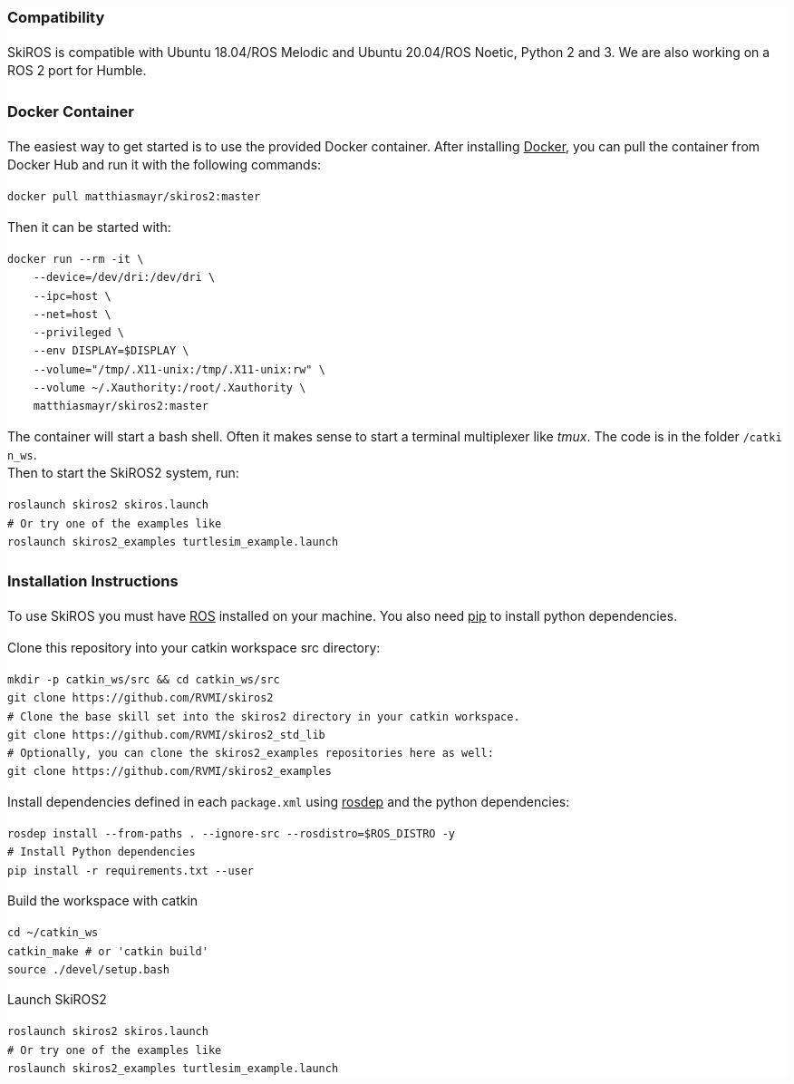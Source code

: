 ### Compatibility

SkiROS is compatible with Ubuntu 18.04/ROS Melodic and Ubuntu 20.04/ROS Noetic, Python 2 and 3. We are also working on a ROS 2 port for Humble.

### Docker Container

The easiest way to get started is to use the provided Docker container. After installing [Docker](https://docs.docker.com/get-docker/), you can pull the container from Docker Hub and run it with the following commands:

```shell
docker pull matthiasmayr/skiros2:master
```
Then it can be started with:
```shell
docker run --rm -it \
    --device=/dev/dri:/dev/dri \
    --ipc=host \
    --net=host \
    --privileged \
    --env DISPLAY=$DISPLAY \
    --volume="/tmp/.X11-unix:/tmp/.X11-unix:rw" \
    --volume ~/.Xauthority:/root/.Xauthority \
    matthiasmayr/skiros2:master
```
The container will start a bash shell. Often it makes sense to start a terminal multiplexer like *tmux*. The code is in the folder `/catkin_ws`.  
Then to start the SkiROS2 system, run:
```shell
roslaunch skiros2 skiros.launch
# Or try one of the examples like
roslaunch skiros2_examples turtlesim_example.launch
```

### Installation Instructions

To use SkiROS you must have [ROS](https://wiki.ros.org/ROS/Installation) installed on your machine.
You also need [pip](https://pip.pypa.io/en/stable/installing/) to install python dependencies.

Clone this repository into your catkin workspace src directory:
```shell
mkdir -p catkin_ws/src && cd catkin_ws/src
git clone https://github.com/RVMI/skiros2
# Clone the base skill set into the skiros2 directory in your catkin workspace.
git clone https://github.com/RVMI/skiros2_std_lib
# Optionally, you can clone the skiros2_examples repositories here as well:
git clone https://github.com/RVMI/skiros2_examples
```

Install dependencies defined in each `package.xml` using [rosdep](http://wiki.ros.org/rosdep) and the python dependencies:
```shell
rosdep install --from-paths . --ignore-src --rosdistro=$ROS_DISTRO -y
# Install Python dependencies
pip install -r requirements.txt --user
```
Build the workspace with catkin
```shell
cd ~/catkin_ws
catkin_make # or 'catkin build'
source ./devel/setup.bash
```
Launch SkiROS2
```shell
roslaunch skiros2 skiros.launch
# Or try one of the examples like
roslaunch skiros2_examples turtlesim_example.launch
```